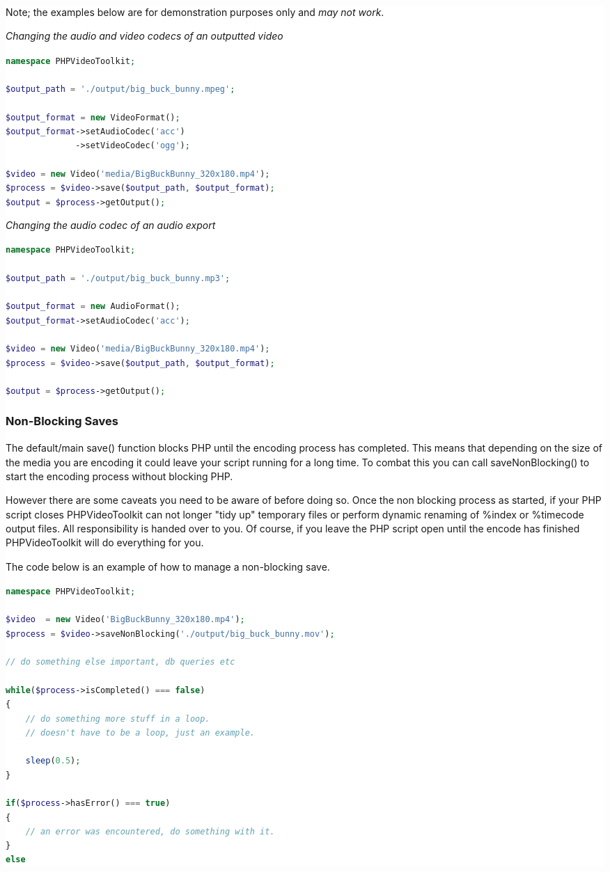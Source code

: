 Note; the examples below are for demonstration purposes only and _may not work_.

*Changing the audio and video codecs of an outputted video*
```php
namespace PHPVideoToolkit;

$output_path = './output/big_buck_bunny.mpeg';

$output_format = new VideoFormat();
$output_format->setAudioCodec('acc')
			  ->setVideoCodec('ogg');

$video = new Video('media/BigBuckBunny_320x180.mp4');
$process = $video->save($output_path, $output_format);
$output = $process->getOutput();
```

*Changing the audio codec of an audio export*
```php
namespace PHPVideoToolkit;

$output_path = './output/big_buck_bunny.mp3';

$output_format = new AudioFormat();
$output_format->setAudioCodec('acc');

$video = new Video('media/BigBuckBunny_320x180.mp4');
$process = $video->save($output_path, $output_format);

$output = $process->getOutput();
```
### Non-Blocking Saves

The default/main save() function blocks PHP until the encoding process has completed. This means that depending on the size of the media you are encoding it could leave your script running for a long time. To combat this you can call saveNonBlocking() to start the encoding process without blocking PHP.

However there are some caveats you need to be aware of before doing so. Once the non blocking process as started, if your PHP script closes PHPVideoToolkit can not longer "tidy up" temporary files or perform dynamic renaming of %index or %timecode output files. All responsibility is handed over to you. Of course, if you leave the PHP script open until the encode has finished PHPVideoToolkit will do everything for you.

The code below is an example of how to manage a non-blocking save.

```php
namespace PHPVideoToolkit;

$video  = new Video('BigBuckBunny_320x180.mp4');
$process = $video->saveNonBlocking('./output/big_buck_bunny.mov');

// do something else important, db queries etc

while($process->isCompleted() === false)
{
	// do something more stuff in a loop.
	// doesn't have to be a loop, just an example.
	
	sleep(0.5);
}

if($process->hasError() === true)
{
	// an error was encountered, do something with it.
}
else
```